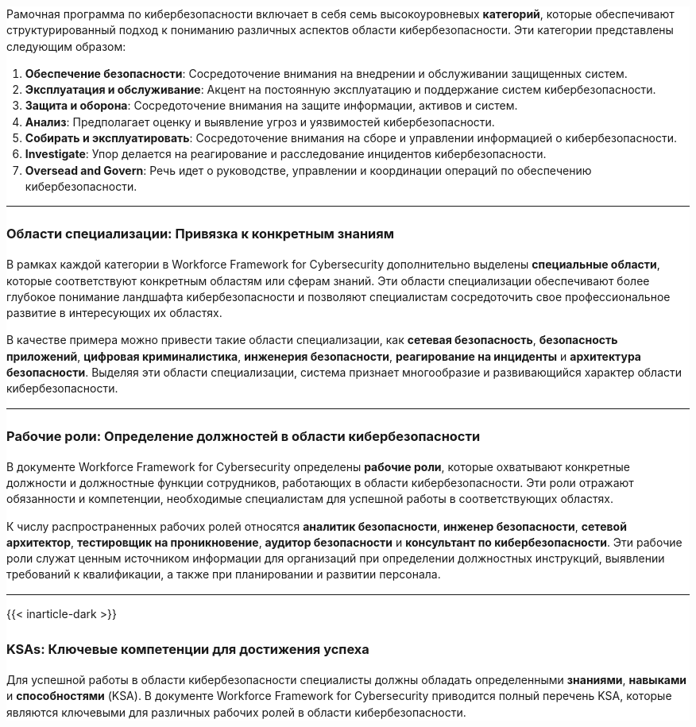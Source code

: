 Рамочная программа по кибербезопасности включает в себя семь высокоуровневых **категорий**, которые обеспечивают структурированный подход к пониманию различных аспектов области кибербезопасности. Эти категории представлены следующим образом:

1. **Обеспечение безопасности**: Сосредоточение внимания на внедрении и обслуживании защищенных систем.
2. **Эксплуатация и обслуживание**: Акцент на постоянную эксплуатацию и поддержание систем кибербезопасности.
3. **Защита и оборона**: Сосредоточение внимания на защите информации, активов и систем.
4. **Анализ**: Предполагает оценку и выявление угроз и уязвимостей кибербезопасности.
5. **Собирать и эксплуатировать**: Сосредоточение внимания на сборе и управлении информацией о кибербезопасности.
6. **Investigate**: Упор делается на реагирование и расследование инцидентов кибербезопасности.
7. **Oversead and Govern**: Речь идет о руководстве, управлении и координации операций по обеспечению кибербезопасности.

______

### Области специализации: Привязка к конкретным знаниям

В рамках каждой категории в Workforce Framework for Cybersecurity дополнительно выделены **специальные области**, которые соответствуют конкретным областям или сферам знаний. Эти области специализации обеспечивают более глубокое понимание ландшафта кибербезопасности и позволяют специалистам сосредоточить свое профессиональное развитие в интересующих их областях.

В качестве примера можно привести такие области специализации, как **сетевая безопасность**, **безопасность приложений**, **цифровая криминалистика**, **инженерия безопасности**, **реагирование на инциденты** и **архитектура безопасности**. Выделяя эти области специализации, система признает многообразие и развивающийся характер области кибербезопасности.

______

### Рабочие роли: Определение должностей в области кибербезопасности

В документе Workforce Framework for Cybersecurity определены **рабочие роли**, которые охватывают конкретные должности и должностные функции сотрудников, работающих в области кибербезопасности. Эти роли отражают обязанности и компетенции, необходимые специалистам для успешной работы в соответствующих областях.

К числу распространенных рабочих ролей относятся **аналитик безопасности**, **инженер безопасности**, **сетевой архитектор**, **тестировщик на проникновение**, **аудитор безопасности** и **консультант по кибербезопасности**. Эти рабочие роли служат ценным источником информации для организаций при определении должностных инструкций, выявлении требований к квалификации, а также при планировании и развитии персонала.

______
{{< inarticle-dark >}}
### KSAs: Ключевые компетенции для достижения успеха

Для успешной работы в области кибербезопасности специалисты должны обладать определенными **знаниями**, **навыками** и **способностями** (KSA). В документе Workforce Framework for Cybersecurity приводится полный перечень KSA, которые являются ключевыми для различных рабочих ролей в области кибербезопасности.
